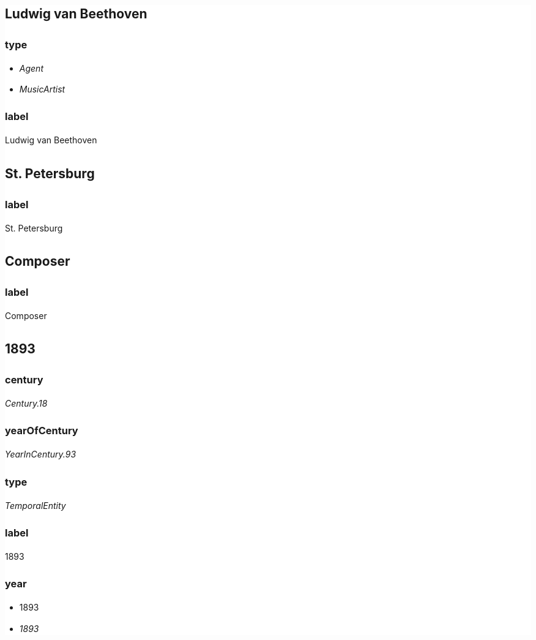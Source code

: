 ## Ludwig van Beethoven

### type

 - *Agent*

 - *MusicArtist*

### label


Ludwig van Beethoven

## St. Petersburg

### label


St. Petersburg

## Composer

### label


Composer

## 1893

### century


*Century.18*

### yearOfCentury


*YearInCentury.93*

### type


*TemporalEntity*

### label


1893

### year

 - 1893

 - *1893*
